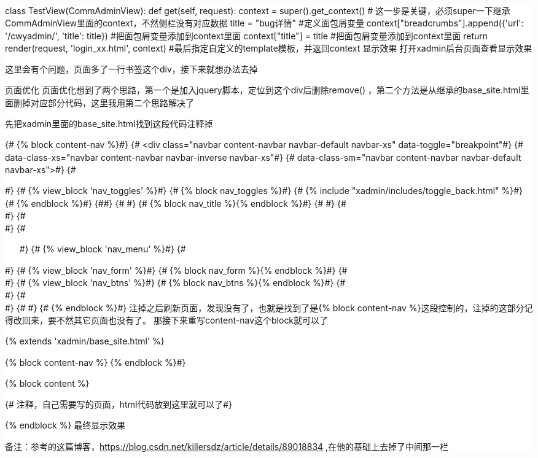 class TestView(CommAdminView):
    def get(self, request):
        context = super().get_context()     # 这一步是关键，必须super一下继承CommAdminView里面的context，不然侧栏没有对应数据
        title = "bug详情"     #定义面包屑变量
        context["breadcrumbs"].append({'url': '/cwyadmin/', 'title': title})   #把面包屑变量添加到context里面
        context["title"] = title   #把面包屑变量添加到context里面
        return render(request, 'login_xx.html', context)   #最后指定自定义的template模板，并返回context
显示效果
打开xadmin后台页面查看显示效果


这里会有个问题，页面多了一行书签这个div，接下来就想办法去掉

页面优化
页面优化想到了两个思路，第一个是加入jquery脚本，定位到这个div后删除remove() ，第二个方法是从继承的base_site.html里面删掉对应部分代码，这里我用第二个思路解决了

先把xadmin里面的base_site.html找到这段代码注释掉

{#      {% block content-nav %}#}
{#      <div class="navbar content-navbar navbar-default navbar-xs" data-toggle="breakpoint"#}
{#        data-class-xs="navbar content-navbar navbar-inverse navbar-xs"#}
{#        data-class-sm="navbar content-navbar navbar-default navbar-xs">#}
{#        <div class="navbar-header">#}
{#          {% view_block 'nav_toggles' %}#}
{#          {% block nav_toggles %}#}
{#          {% include "xadmin/includes/toggle_back.html" %}#}
{#          {% endblock %}#}
{##}
{#          <a class="navbar-brand" data-toggle="collapse" data-target="#top-nav .navbar-collapse">#}
{#            {% block nav_title %}{% endblock %}#}
{#          </a>#}
{#        </div>#}
{#        <div class="navbar-collapse collapse">#}
{#          <ul class="nav navbar-nav">#}
{#            {% view_block 'nav_menu' %}#}
{#          </ul>#}
{#          {% view_block 'nav_form' %}#}
{#          {% block nav_form %}{% endblock %}#}
{#          <div class="navbar-btn pull-right hide-xs">#}
{#            {% view_block 'nav_btns' %}#}
{#            {% block nav_btns %}{% endblock %}#}
{#          </div>#}
{#        </div>#}
{#      </div>#}
{#      {% endblock %}#}
注掉之后刷新页面，发现没有了，也就是找到了是{% block content-nav %}这段控制的，注掉的这部分记得改回来，要不然其它页面也没有了。
那接下来重写content-nav这个block就可以了

{% extends 'xadmin/base_site.html' %}

{% block content-nav %}
{% endblock %}#}

{% block content %}

{#  注释，自己需要写的页面，html代码放到这里就可以了#}

{% endblock %}
最终显示效果


备注：参考的这篇博客，https://blog.csdn.net/killersdz/article/details/89018834
,在他的基础上去掉了中间那一栏